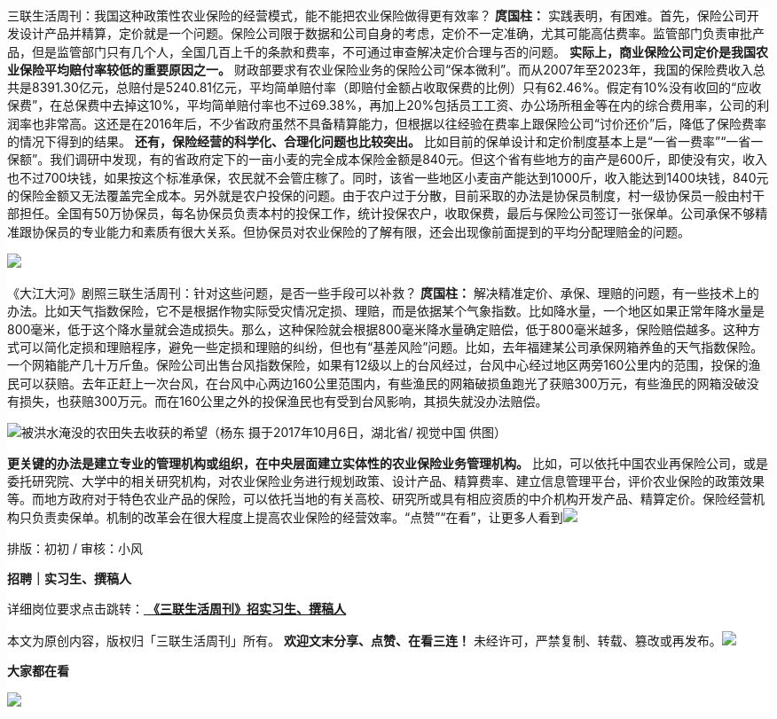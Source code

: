 三联生活周刊：我国这种政策性农业保险的经营模式，能不能把农业保险做得更有效率？ **庹国柱：**
实践表明，有困难。首先，保险公司开发设计产品并精算，定价就是一个问题。保险公司限于数据和公司自身的考虑，定价不一定准确，尤其可能高估费率。监管部门负责审批产品，但是监管部门只有几个人，全国几百上千的条款和费率，不可通过审查解决定价合理与否的问题。
**实际上，商业保险公司定价是我国农业保险平均赔付率较低的重要原因之一。**
财政部要求有农业保险业务的保险公司“保本微利”。而从2007年至2023年，我国的保险费收入总共是8391.30亿元，总赔付是5240.81亿元，平均简单赔付率（即赔付金额占收取保费的比例）只有62.46%。假定有10%没有收回的“应收保费”，在总保费中去掉这10%，平均简单赔付率也不过69.38%，再加上20%包括员工工资、办公场所租金等在内的综合费用率，公司的利润率也非常高。这还是在2016年后，不少省政府虽然不具备精算能力，但根据以往经验在费率上跟保险公司“讨价还价”后，降低了保险费率的情况下得到的结果。
**还有，保险经营的科学化、合理化问题也比较突出。**
比如目前的保单设计和定价制度基本上是“一省一费率”“一省一保额”。我们调研中发现，有的省政府定下的一亩小麦的完全成本保险金额是840元。但这个省有些地方的亩产是600斤，即使没有灾，收入也不过700块钱，如果按这个标准承保，农民就不会管庄稼了。同时，该省一些地区小麦亩产能达到1000斤，收入能达到1400块钱，840元的保险金额又无法覆盖完全成本。另外就是农户投保的问题。由于农户过于分散，目前采取的办法是协保员制度，村一级协保员一般由村干部担任。全国有50万协保员，每名协保员负责本村的投保工作，统计投保农户，收取保费，最后与保险公司签订一张保单。公司承保不够精准跟协保员的专业能力和素质有很大关系。但协保员对农业保险的了解有限，还会出现像前面提到的平均分配理赔金的问题。

![](https://mmbiz.qpic.cn/sz_mmbiz_jpg/XnMeqb0xcz7JSjnIm4YASzwnTp2m0PSYupRKCtPIicYic4ObmJzO1diaNYGTxMB2xylMtvpkQr80vEWgHSrb0qwbQ/640?wx_fmt=jpeg&from;=appmsg)

《大江大河》剧照三联生活周刊：针对这些问题，是否一些手段可以补救？ **庹国柱：**
解决精准定价、承保、理赔的问题，有一些技术上的办法。比如天气指数保险，它不是根据作物实际受灾情况定损、理赔，而是依据某个气象指数。比如降水量，一个地区如果正常年降水量是800毫米，低于这个降水量就会造成损失。那么，这种保险就会根据800毫米降水量确定赔偿，低于800毫米越多，保险赔偿越多。这种方式可以简化定损和理赔程序，避免一些定损和理赔的纠纷，但也有“基差风险”问题。比如，去年福建某公司承保网箱养鱼的天气指数保险。一个网箱能产几十万斤鱼。保险公司出售台风指数保险，如果有12级以上的台风经过，台风中心经过地区两旁160公里内的范围，投保的渔民可以获赔。去年正赶上一次台风，在台风中心两边160公里范围内，有些渔民的网箱破损鱼跑光了获赔300万元，有些渔民的网箱没破没有损失，也获赔300万元。而在160公里之外的投保渔民也有受到台风影响，其损失就没办法赔偿。

![](https://mmbiz.qpic.cn/sz_mmbiz_jpg/XnMeqb0xcz7JSjnIm4YASzwnTp2m0PSYxTPtTTKicUibN9XiatMiavPIeyGBP8zTOGIerHnEk5Lrn3doU3rtA8LZjQ/640?wx_fmt=jpeg&from;=appmsg)被洪水淹没的农田失去收获的希望（杨东
摄于2017年10月6日，湖北省/ 视觉中国 供图）

 **更关键的办法是建立专业的管理机构或组织，在中央层面建立实体性的农业保险业务管理机构。**
比如，可以依托中国农业再保险公司，或是委托研究院、大学中的相关研究机构，对农业保险业务进行规划政策、设计产品、精算费率、建立信息管理平台，评价农业保险的政策效果等。而地方政府对于特色农业产品的保险，可以依托当地的有关高校、研究所或具有相应资质的中介机构开发产品、精算定价。保险经营机构只负责卖保单。机制的改革会在很大程度上提高农业保险的经营效率。“点赞”“在看”，让更多人看到![](https://mmbiz.qpic.cn/mmbiz_gif/c2Sib3Mp7pON9hkSZwdTibRHNZSMPyiapUCHJwlyoZVBC3SfmPmF0VKjkm3NiaToQloHFJ6icyicqZnqgXp6pSQJt5gg/640?wx_fmt=gif&from;=appmsg&wxfrom;=5&wx;_lazy=1&tp;=wxpic)  
  
  
  
  
  

排版：初初 / 审核：小风

  
 **招聘｜实习生、撰稿人**  

详细岗位要求点击跳转：[
**《三联生活周刊》招实习生、撰稿人**](http://mp.weixin.qq.com/s?__biz=MTc5MTU3NTYyMQ==&mid=2651136871&idx=3&sn=f1c0777fe9d31881e5dfca68ebc2937f&chksm=5907324d6e70bb5b3546dfe1c7b31b5fe05664bebbf36356ba9a1a352e0678444cad62875ad4&scene=21#wechat_redirect)

本文为原创内容，版权归「三联生活周刊」所有。 **欢迎文末分享、点赞、在看三连！**
未经许可，严禁复制、转载、篡改或再发布。![](https://mmbiz.qpic.cn/sz_mmbiz_png/Gg7Qtoh7Aic9ZTmAdCc80b4nD7xicgPt863QWU7oNswDx19XrjfTtSl8QwatY2EEZGuNd1WRRiapDZjcDhTnNYmBg/640?wx_fmt=other&wxfrom;=5&wx;_lazy=1&wx;_co=1&retryload;=1&tp;=webp)

 **大家都在看**

  

[![](https://mmbiz.qpic.cn/mmbiz_jpg/c2Sib3Mp7pOMP2u2NL2v6bwpz3Ik5liaiaST428o30EBXLWkiajCne6DIBHbcn1TOyPF6g56THKXz2Iz8VkwicIicjjQ/640?wx_fmt=jpeg&from;=appmsg)](http://mp.weixin.qq.com/s?__biz=MTc5MTU3NTYyMQ==&mid=2651388594&idx=1&sn=300aab9510c39b5bc89c073d020d983d&chksm=590aeb986e7d628e5745ff20f76e310d38fedf7f5f4cb0e2bfd123b8e0976ba7784c55a74b90&scene=21#wechat_redirect)
